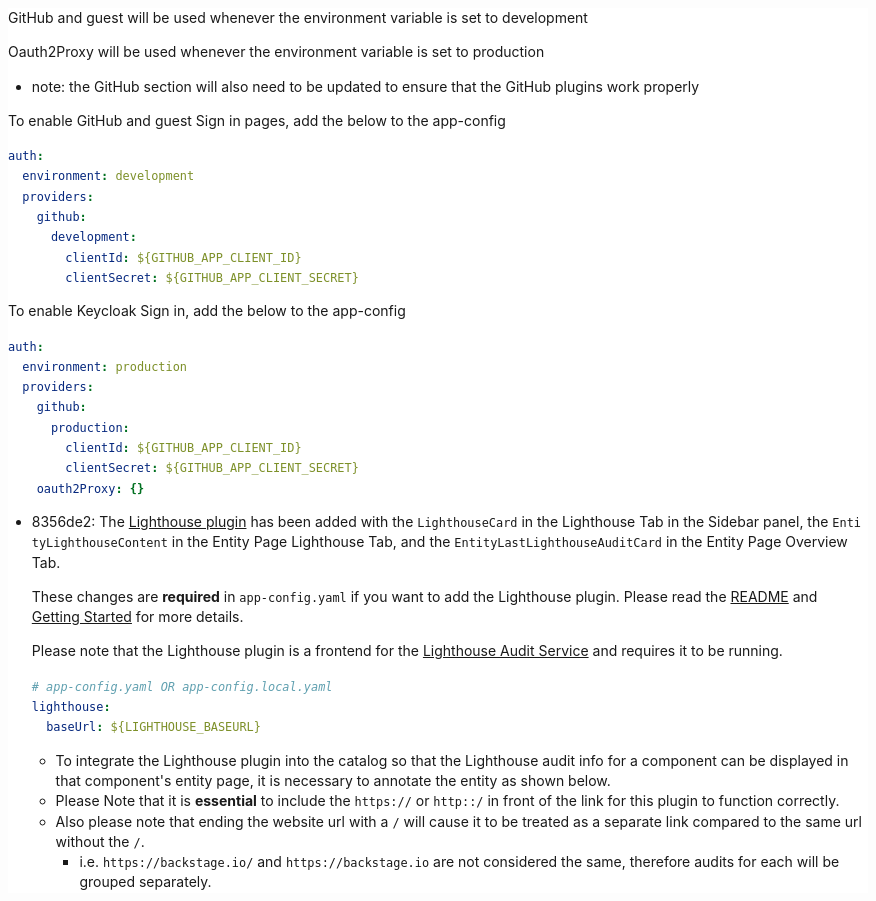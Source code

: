   GitHub and guest will be used whenever the environment variable is set to development

  Oauth2Proxy will be used whenever the environment variable is set to production

  - note: the GitHub section will also need to be updated to ensure that the GitHub plugins work properly

  To enable GitHub and guest Sign in pages, add the below to the app-config

  ```yaml
  auth:
    environment: development
    providers:
      github:
        development:
          clientId: ${GITHUB_APP_CLIENT_ID}
          clientSecret: ${GITHUB_APP_CLIENT_SECRET}
  ```

  To enable Keycloak Sign in, add the below to the app-config

  ```yaml
  auth:
    environment: production
    providers:
      github:
        production:
          clientId: ${GITHUB_APP_CLIENT_ID}
          clientSecret: ${GITHUB_APP_CLIENT_SECRET}
      oauth2Proxy: {}
  ```

- 8356de2: The [Lighthouse plugin](https://github.com/backstage/backstage/tree/master/plugins/lighthouse) has been added with the `LighthouseCard` in the Lighthouse Tab in the Sidebar panel, the `EntityLighthouseContent` in the Entity Page Lighthouse Tab, and the `EntityLastLighthouseAuditCard` in the Entity Page Overview Tab.

  These changes are **required** in `app-config.yaml` if you want to add the Lighthouse plugin. Please read the [README](https://github.com/janus-idp/backstage-showcase/blob/main/README.md) and [Getting Started](https://github.com/janus-idp/backstage-showcase/blob/main/showcase-docs/getting-started.md) for more details.

  Please note that the Lighthouse plugin is a frontend for the [Lighthouse Audit Service](https://github.com/spotify/lighthouse-audit-service/tree/master) and requires it to be running.

  ```yaml
  # app-config.yaml OR app-config.local.yaml
  lighthouse:
    baseUrl: ${LIGHTHOUSE_BASEURL}
  ```

  - To integrate the Lighthouse plugin into the catalog so that the Lighthouse audit info for a component can be displayed in that component's entity page, it is necessary to annotate the entity as shown below.
  - Please Note that it is **essential** to include the `https://` or `http::/` in front of the link for this plugin to function correctly.
  - Also please note that ending the website url with a `/` will cause it to be treated as a separate link compared to the same url without the `/`.
    - i.e. `https://backstage.io/` and `https://backstage.io` are not considered the same, therefore audits for each will be grouped separately.
